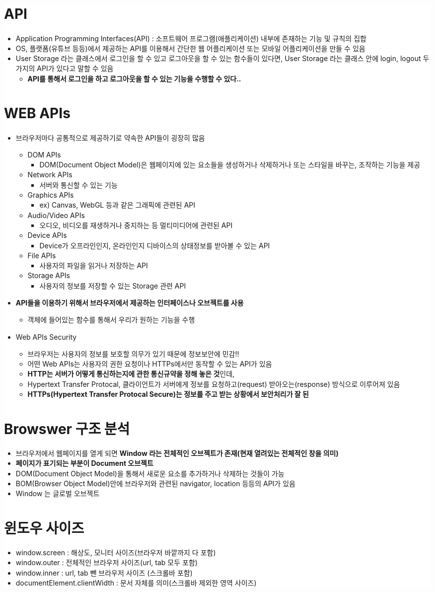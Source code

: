 # API

- Application Programming Interfaces(API) : 소프트웨어 프로그램(애플리케이션) 내부에 존재하는 기능 및 규칙의 집합
- OS, 플랫폼(유튜브 등등)에서 제공하는 API를 이용해서 간단한 웹 어플리케이션 또는 모바일 어플리케이션을 만들 수 있음
- User Storage 라는 클래스에서 로그인을 할 수 있고 로그아웃을 할 수 있는 함수들이 있다면, User Storage 라는 클래스 안에 login, logout 두 가지의 API가 있다고 말할 수 있음
    - **API를 통해서 로그인을 하고 로그아웃을 할 수 있는 기능을 수행할 수 있다..**

# WEB APIs

- 브라우저마다 공통적으로 제공하기로 약속한 API들이 굉장히 많음
    - DOM APIs
        - DOM(Document Object Model)은 웹페이지에 있는 요소들을 생성하거나 삭제하거나 또는 스타일을 바꾸는, 조작하는 기능을 제공
    - Network APIs
        - 서버와 통신할 수 있는 기능
    - Graphics APIs
        - ex) Canvas, WebGL 등과 같은 그래픽에 관련된 API
    - Audio/Video APIs
        - 오디오, 비디오를 재생하거나 중지하는 등 멀티미디어에 관련된 API
    - Device APIs
        - Device가 오프라인인지, 온라인인지 디바이스의 상태정보를 받아볼 수 있는 API
    - File APIs
        - 사용자의 파일을 읽거나 저장하는 API
    - Storage APIs
        - 사용자의 정보를 저장할 수 있는 Storage 관련 API

- **API들을 이용하기 위해서 브라우저에서 제공하는 인터페이스나 오브젝트를 사용**
    - 객체에 들어있는 함수를 통해서 우리가 원하는 기능을 수행

- Web APIs Security
    - 브라우저는 사용자의 정보를 보호할 의무가 있기 때문에 정보보안에 민감!!
    - 어떤 Web APIs는 사용자의 권한 요청이나 HTTPs에서만 동작할 수 있는 API가 있음
    - **HTTP는 서버가 어떻게 통신하는지에 관한 통신규약을 정해 놓은 것**인데,
    - Hypertext Transfer Protocal, 클라이언트가 서버에게 정보를 요청하고(request) 받아오는(response) 방식으로 이루어져 있음
    - **HTTPs(Hypertext Transfer Protocal Secure)는 정보를 주고 받는 상황에서 보안처리가 잘 된**

# Browswer 구조 분석
- 브라우저에서 웹페이지를 열게 되면 **Window 라는 전체적인 오브젝트가 존재(현재 열려있는 전체적인 창을 의미)**
- **페이지가 표기되는 부분이 Document 오브젝트**
- DOM(Document Object Model)을 통해서 새로운 요소를 추가하거나 삭제하는 것들이 가능
- BOM(Browser Object Model)안에 브라우저와 관련된 navigator, location 등등의 API가 있음
- Window 는 글로벌 오브젝트


# 윈도우 사이즈

- window.screen : 해상도, 모니터 사이즈(브라우저 바깥까지 다 포함)
- window.outer : 전체적인 브라우저 사이즈(url, tab 모두 포함)
- window.inner : url, tab 뺀 브라우저 사이즈 (스크롤바 포함)
- documentElement.clientWidth : 문서 자체를 의미(스크롤바 제외한 영역 사이즈)
